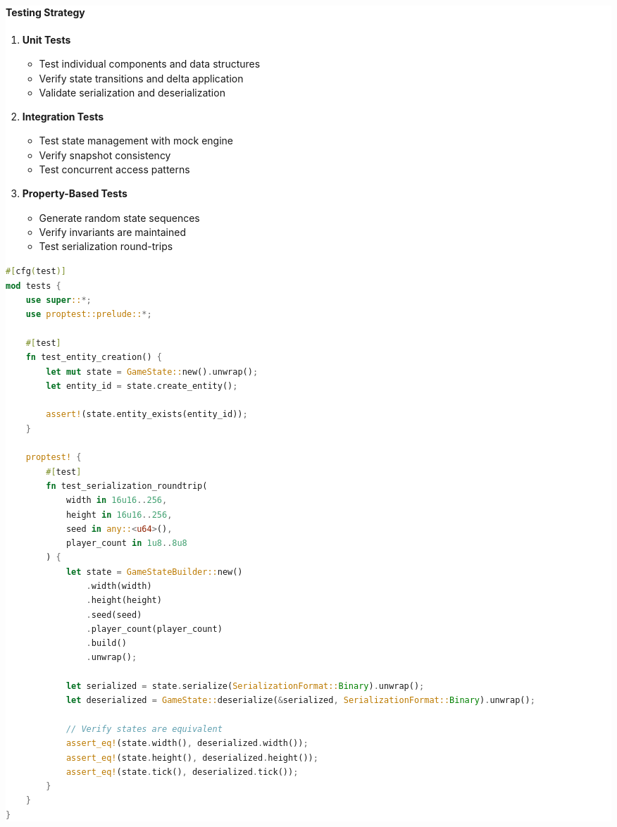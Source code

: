 #### Testing Strategy

1. **Unit Tests**
   - Test individual components and data structures
   - Verify state transitions and delta application
   - Validate serialization and deserialization

2. **Integration Tests**
   - Test state management with mock engine
   - Verify snapshot consistency
   - Test concurrent access patterns

3. **Property-Based Tests**
   - Generate random state sequences
   - Verify invariants are maintained
   - Test serialization round-trips

```rust
#[cfg(test)]
mod tests {
    use super::*;
    use proptest::prelude::*;
    
    #[test]
    fn test_entity_creation() {
        let mut state = GameState::new().unwrap();
        let entity_id = state.create_entity();
        
        assert!(state.entity_exists(entity_id));
    }
    
    proptest! {
        #[test]
        fn test_serialization_roundtrip(
            width in 16u16..256,
            height in 16u16..256,
            seed in any::<u64>(),
            player_count in 1u8..8u8
        ) {
            let state = GameStateBuilder::new()
                .width(width)
                .height(height)
                .seed(seed)
                .player_count(player_count)
                .build()
                .unwrap();
                
            let serialized = state.serialize(SerializationFormat::Binary).unwrap();
            let deserialized = GameState::deserialize(&serialized, SerializationFormat::Binary).unwrap();
            
            // Verify states are equivalent
            assert_eq!(state.width(), deserialized.width());
            assert_eq!(state.height(), deserialized.height());
            assert_eq!(state.tick(), deserialized.tick());
        }
    }
}
```
